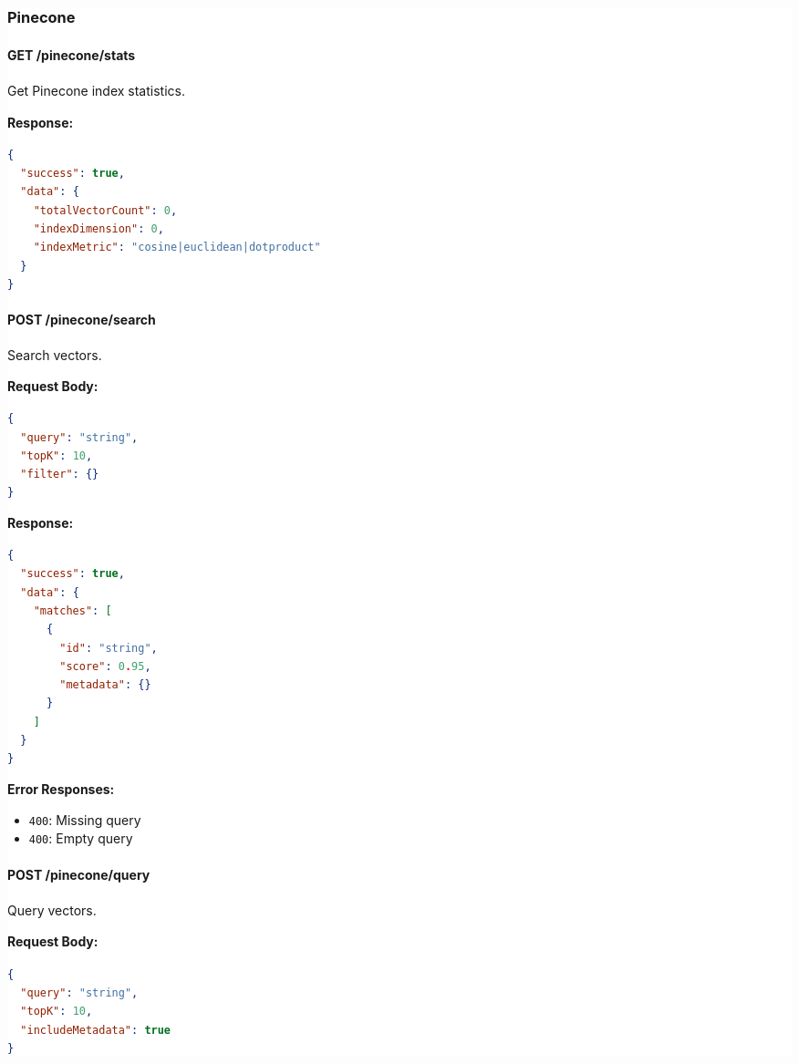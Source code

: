 ### Pinecone

#### GET /pinecone/stats
Get Pinecone index statistics.

**Response:**
```json
{
  "success": true,
  "data": {
    "totalVectorCount": 0,
    "indexDimension": 0,
    "indexMetric": "cosine|euclidean|dotproduct"
  }
}
```

#### POST /pinecone/search
Search vectors.

**Request Body:**
```json
{
  "query": "string",
  "topK": 10,
  "filter": {}
}
```

**Response:**
```json
{
  "success": true,
  "data": {
    "matches": [
      {
        "id": "string",
        "score": 0.95,
        "metadata": {}
      }
    ]
  }
}
```

**Error Responses:**
- `400`: Missing query
- `400`: Empty query

#### POST /pinecone/query
Query vectors.

**Request Body:**
```json
{
  "query": "string",
  "topK": 10,
  "includeMetadata": true
}
```

